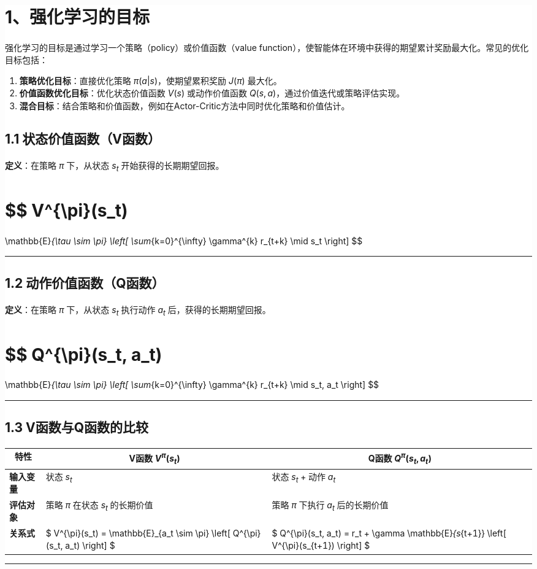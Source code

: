 # 1、强化学习的目标

强化学习的目标是通过学习一个策略（policy）或价值函数（value function），使智能体在环境中获得的期望累计奖励最大化。常见的优化目标包括：

1. **策略优化目标**：直接优化策略 $\pi(a|s)$，使期望累积奖励 $J(\pi)$ 最大化。
2. **价值函数优化目标**：优化状态价值函数 $V(s)$ 或动作价值函数 $Q(s, a)$，通过价值迭代或策略评估实现。
3. **混合目标**：结合策略和价值函数，例如在Actor-Critic方法中同时优化策略和价值估计。




## 1.1 状态价值函数（V函数）

**定义**：在策略 $\pi$ 下，从状态 $s_t$ 开始获得的长期期望回报。

$$
V^{\pi}(s_t)
=
\mathbb{E}_{\tau \sim \pi}
\left[
\sum_{k=0}^{\infty} \gamma^{k} r_{t+k}
\mid s_t
\right]
$$

---

## 1.2 动作价值函数（Q函数）

**定义**：在策略 $\pi$ 下，从状态 $s_t$ 执行动作 $a_t$ 后，获得的长期期望回报。

$$
Q^{\pi}(s_t, a_t)
=
\mathbb{E}_{\tau \sim \pi}
\left[
\sum_{k=0}^{\infty} \gamma^{k} r_{t+k}
\mid s_t, a_t
\right]
$$

---

## 1.3 V函数与Q函数的比较

| 特性     | V函数 $V^{\pi}(s_t)$ | Q函数 $Q^{\pi}(s_t, a_t)$ |
| -------- | --------------------- | -------------------------- |
| **输入变量** | 状态 $s_t$ | 状态 $s_t$ + 动作 $a_t$ |
| **评估对象** | 策略 $\pi$ 在状态 $s_t$ 的长期价值 | 策略 $\pi$ 下执行 $a_t$ 后的长期价值 |
| **关系式** | $ V^{\pi}(s_t) = \mathbb{E}_{a_t \sim \pi} \left[ Q^{\pi}(s_t, a_t) \right] $ | $ Q^{\pi}(s_t, a_t) = r_t + \gamma \mathbb{E}_{s_{t+1}} \left[ V^{\pi}(s_{t+1}) \right] $ |

---